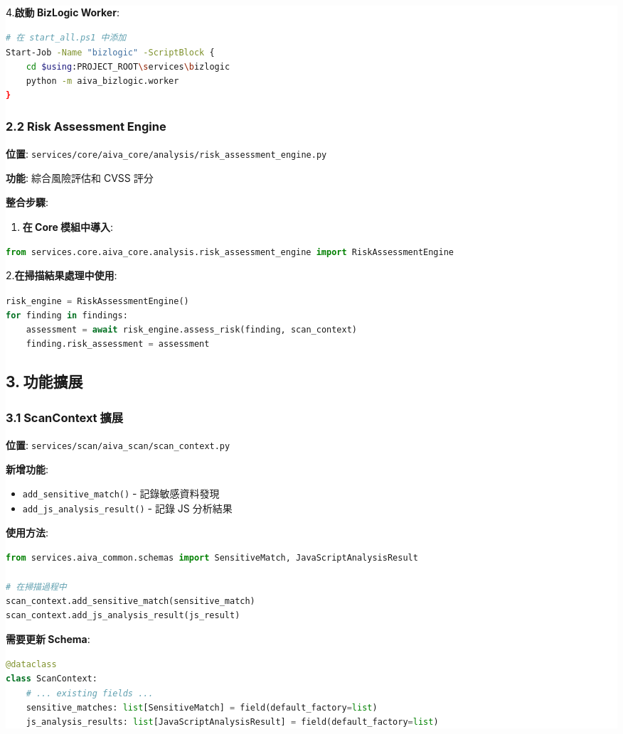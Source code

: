 4.**啟動 BizLogic Worker**:

```bash
# 在 start_all.ps1 中添加
Start-Job -Name "bizlogic" -ScriptBlock {
    cd $using:PROJECT_ROOT\services\bizlogic
    python -m aiva_bizlogic.worker
}
```

### 2.2 Risk Assessment Engine

**位置**: `services/core/aiva_core/analysis/risk_assessment_engine.py`

**功能**: 綜合風險評估和 CVSS 評分

**整合步驟**:

1. **在 Core 模組中導入**:

```python
from services.core.aiva_core.analysis.risk_assessment_engine import RiskAssessmentEngine
```

2.**在掃描結果處理中使用**:

```python
risk_engine = RiskAssessmentEngine()
for finding in findings:
    assessment = await risk_engine.assess_risk(finding, scan_context)
    finding.risk_assessment = assessment
```

## 3. 功能擴展

### 3.1 ScanContext 擴展

**位置**: `services/scan/aiva_scan/scan_context.py`

**新增功能**:

- `add_sensitive_match()` - 記錄敏感資料發現
- `add_js_analysis_result()` - 記錄 JS 分析結果

**使用方法**:

```python
from services.aiva_common.schemas import SensitiveMatch, JavaScriptAnalysisResult

# 在掃描過程中
scan_context.add_sensitive_match(sensitive_match)
scan_context.add_js_analysis_result(js_result)
```

**需要更新 Schema**:

```python
@dataclass
class ScanContext:
    # ... existing fields ...
    sensitive_matches: list[SensitiveMatch] = field(default_factory=list)
    js_analysis_results: list[JavaScriptAnalysisResult] = field(default_factory=list)
```
